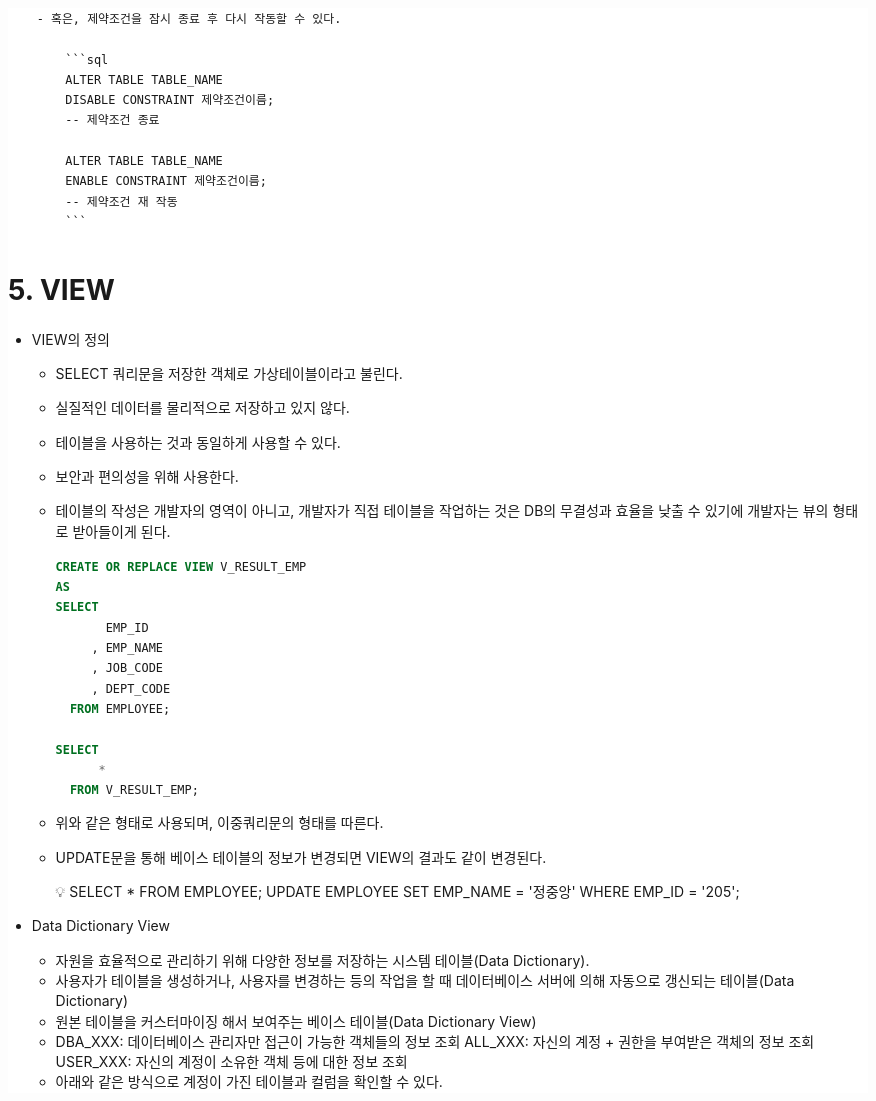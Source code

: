         - 혹은, 제약조건을 잠시 종료 후 다시 작동할 수 있다.
            
            ```sql
            ALTER TABLE TABLE_NAME
            DISABLE CONSTRAINT 제약조건이름;
            -- 제약조건 종료
            
            ALTER TABLE TABLE_NAME
            ENABLE CONSTRAINT 제약조건이름;
            -- 제약조건 재 작동
            ```
            

# 5. VIEW

- VIEW의 정의
    - SELECT 쿼리문을 저장한 객체로 가상테이블이라고 불린다.
    - 실질적인 데이터를 물리적으로 저장하고 있지 않다.
    - 테이블을 사용하는 것과 동일하게 사용할 수 있다.
    - 보안과 편의성을 위해 사용한다.
    - 테이블의 작성은 개발자의 영역이 아니고, 개발자가 직접 테이블을 작업하는 것은 DB의 무결성과 효율을 낮출 수 있기에 개발자는 뷰의 형태로 받아들이게 된다.
        
        ```sql
        CREATE OR REPLACE VIEW V_RESULT_EMP
        AS
        SELECT 
               EMP_ID
             , EMP_NAME
             , JOB_CODE
             , DEPT_CODE
          FROM EMPLOYEE;
          
        SELECT 
              * 
          FROM V_RESULT_EMP;
        ```
        
    - 위와 같은 형태로 사용되며, 이중쿼리문의 형태를 따른다.
    - UPDATE문을 통해 베이스 테이블의 정보가 변경되면 VIEW의 결과도 같이 변경된다.
        
        <aside>
        💡 SELECT * FROM EMPLOYEE;
        UPDATE
        EMPLOYEE
        SET EMP_NAME = '정중앙'
        WHERE EMP_ID = '205';
        
        </aside>
        
- Data Dictionary View
    - 자원을 효율적으로 관리하기 위해 다양한 정보를 저장하는 시스템 테이블(Data Dictionary).
    - 사용자가 테이블을 생성하거나, 사용자를 변경하는 등의 작업을 할 때 데이터베이스 서버에 의해 자동으로 갱신되는 테이블(Data Dictionary)
    - 원본 테이블을 커스터마이징 해서 보여주는 베이스 테이블(Data Dictionary View)
    - DBA_XXX: 데이터베이스 관리자만 접근이 가능한 객체들의 정보 조회
    ALL_XXX: 자신의 계정 + 권한을 부여받은 객체의 정보 조회
    USER_XXX: 자신의 계정이 소유한 객체 등에 대한 정보 조회
    - 아래와 같은 방식으로 계정이 가진 테이블과 컬럼을 확인할 수 있다.
        